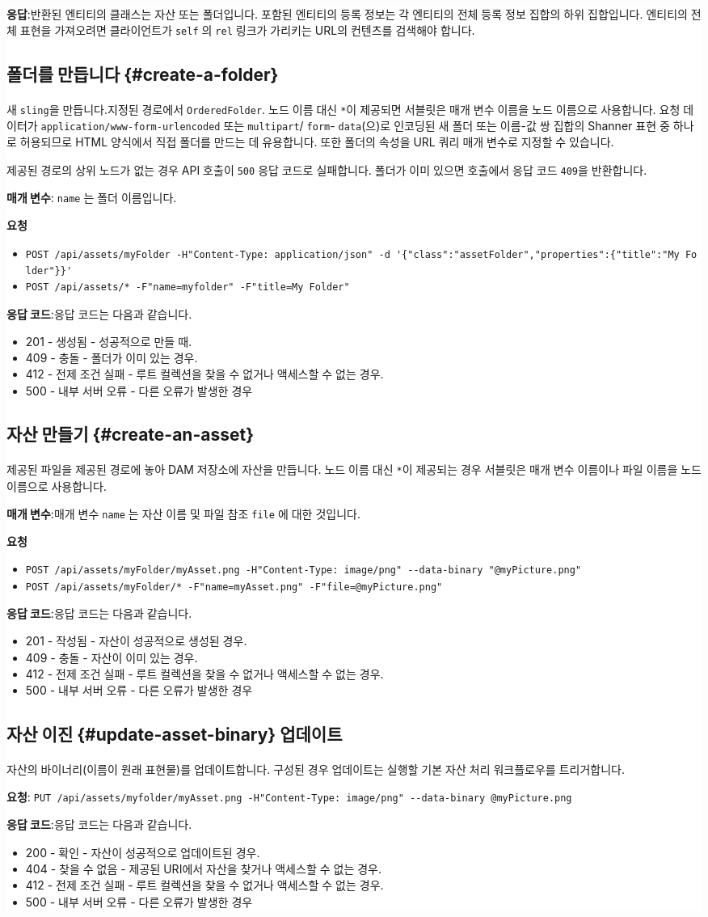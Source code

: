 **응답**:반환된 엔티티의 클래스는 자산 또는 폴더입니다. 포함된 엔티티의 등록 정보는 각 엔티티의 전체 등록 정보 집합의 하위 집합입니다. 엔티티의 전체 표현을 가져오려면 클라이언트가 `self` 의 `rel` 링크가 가리키는 URL의 컨텐츠를 검색해야 합니다.

## 폴더를 만듭니다 {#create-a-folder}

새 `sling`을 만듭니다.지정된 경로에서 `OrderedFolder`. 노드 이름 대신 `*`이 제공되면 서블릿은 매개 변수 이름을 노드 이름으로 사용합니다. 요청 데이터가 `application/www-form-urlencoded` 또는 `multipart`/ `form`- `data`(으)로 인코딩된 새 폴더 또는 이름-값 쌍 집합의 Shanner 표현 중 하나로 허용되므로 HTML 양식에서 직접 폴더를 만드는 데 유용합니다. 또한 폴더의 속성을 URL 쿼리 매개 변수로 지정할 수 있습니다.

제공된 경로의 상위 노드가 없는 경우 API 호출이 `500` 응답 코드로 실패합니다. 폴더가 이미 있으면 호출에서 응답 코드 `409`을 반환합니다.

**매개 변수**: `name` 는 폴더 이름입니다.

**요청**

* `POST /api/assets/myFolder -H"Content-Type: application/json" -d '{"class":"assetFolder","properties":{"title":"My Folder"}}'`
* `POST /api/assets/* -F"name=myfolder" -F"title=My Folder"`

**응답 코드**:응답 코드는 다음과 같습니다.

* 201 - 생성됨 - 성공적으로 만들 때.
* 409 - 충돌 - 폴더가 이미 있는 경우.
* 412 - 전제 조건 실패 - 루트 컬렉션을 찾을 수 없거나 액세스할 수 없는 경우.
* 500 - 내부 서버 오류 - 다른 오류가 발생한 경우

## 자산 만들기 {#create-an-asset}

제공된 파일을 제공된 경로에 놓아 DAM 저장소에 자산을 만듭니다. 노드 이름 대신 `*`이 제공되는 경우 서블릿은 매개 변수 이름이나 파일 이름을 노드 이름으로 사용합니다.

**매개 변수**:매개 변수 `name` 는 자산 이름 및 파일 참조 `file` 에 대한 것입니다.

**요청**

* `POST /api/assets/myFolder/myAsset.png -H"Content-Type: image/png" --data-binary "@myPicture.png"`
* `POST /api/assets/myFolder/* -F"name=myAsset.png" -F"file=@myPicture.png"`

**응답 코드**:응답 코드는 다음과 같습니다.

* 201 - 작성됨 - 자산이 성공적으로 생성된 경우.
* 409 - 충돌 - 자산이 이미 있는 경우.
* 412 - 전제 조건 실패 - 루트 컬렉션을 찾을 수 없거나 액세스할 수 없는 경우.
* 500 - 내부 서버 오류 - 다른 오류가 발생한 경우

## 자산 이진 {#update-asset-binary} 업데이트

자산의 바이너리(이름이 원래 표현물)를 업데이트합니다. 구성된 경우 업데이트는 실행할 기본 자산 처리 워크플로우를 트리거합니다.

**요청**:  `PUT /api/assets/myfolder/myAsset.png -H"Content-Type: image/png" --data-binary @myPicture.png`

**응답 코드**:응답 코드는 다음과 같습니다.

* 200 - 확인 - 자산이 성공적으로 업데이트된 경우.
* 404 - 찾을 수 없음 - 제공된 URI에서 자산을 찾거나 액세스할 수 없는 경우.
* 412 - 전제 조건 실패 - 루트 컬렉션을 찾을 수 없거나 액세스할 수 없는 경우.
* 500 - 내부 서버 오류 - 다른 오류가 발생한 경우
